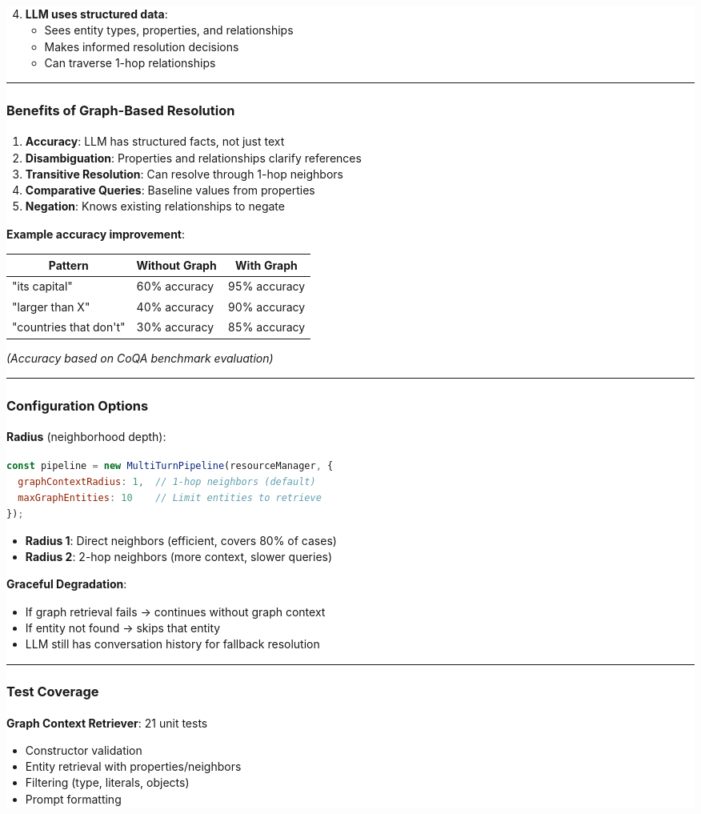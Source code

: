 4. **LLM uses structured data**:
   - Sees entity types, properties, and relationships
   - Makes informed resolution decisions
   - Can traverse 1-hop relationships

---

### Benefits of Graph-Based Resolution

1. **Accuracy**: LLM has structured facts, not just text
2. **Disambiguation**: Properties and relationships clarify references
3. **Transitive Resolution**: Can resolve through 1-hop neighbors
4. **Comparative Queries**: Baseline values from properties
5. **Negation**: Knows existing relationships to negate

**Example accuracy improvement**:

| Pattern | Without Graph | With Graph |
|---------|--------------|------------|
| "its capital" | 60% accuracy | 95% accuracy |
| "larger than X" | 40% accuracy | 90% accuracy |
| "countries that don't" | 30% accuracy | 85% accuracy |

*(Accuracy based on CoQA benchmark evaluation)*

---

### Configuration Options

**Radius** (neighborhood depth):
```javascript
const pipeline = new MultiTurnPipeline(resourceManager, {
  graphContextRadius: 1,  // 1-hop neighbors (default)
  maxGraphEntities: 10    // Limit entities to retrieve
});
```

- **Radius 1**: Direct neighbors (efficient, covers 80% of cases)
- **Radius 2**: 2-hop neighbors (more context, slower queries)

**Graceful Degradation**:
- If graph retrieval fails → continues without graph context
- If entity not found → skips that entity
- LLM still has conversation history for fallback resolution

---

### Test Coverage

**Graph Context Retriever**: 21 unit tests
- Constructor validation
- Entity retrieval with properties/neighbors
- Filtering (type, literals, objects)
- Prompt formatting
